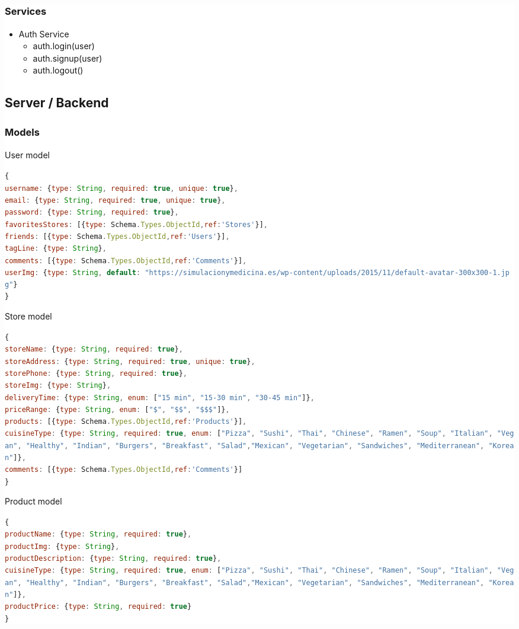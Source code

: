 ### Services

- Auth Service
  - auth.login(user)
  - auth.signup(user)
  - auth.logout()
  
## Server / Backend
  
### Models
  
User model
  
```javascript
{
username: {type: String, required: true, unique: true},
email: {type: String, required: true, unique: true},
password: {type: String, required: true},
favoritesStores: [{type: Schema.Types.ObjectId,ref:'Stores'}],
friends: [{type: Schema.Types.ObjectId,ref:'Users'}],
tagLine: {type: String},
comments: [{type: Schema.Types.ObjectId,ref:'Comments'}],
userImg: {type: String, default: "https://simulacionymedicina.es/wp-content/uploads/2015/11/default-avatar-300x300-1.jpg"}
}
```

Store model

```javascript
{
storeName: {type: String, required: true},
storeAddress: {type: String, required: true, unique: true},
storePhone: {type: String, required: true},
storeImg: {type: String},
deliveryTime: {type: String, enum: ["15 min", "15-30 min", "30-45 min"]},
priceRange: {type: String, enum: ["$", "$$", "$$$"]},
products: [{type: Schema.Types.ObjectId,ref:'Products'}],
cuisineType: {type: String, required: true, enum: ["Pizza", "Sushi", "Thai", "Chinese", "Ramen", "Soup", "Italian", "Vegan", "Healthy", "Indian", "Burgers", "Breakfast", "Salad","Mexican", "Vegetarian", "Sandwiches", "Mediterranean", "Korean"]},
comments: [{type: Schema.Types.ObjectId,ref:'Comments'}]
}
```
  
Product model

```javascript
{
productName: {type: String, required: true},
productImg: {type: String},
productDescription: {type: String, required: true},
cuisineType: {type: String, required: true, enum: ["Pizza", "Sushi", "Thai", "Chinese", "Ramen", "Soup", "Italian", "Vegan", "Healthy", "Indian", "Burgers", "Breakfast", "Salad","Mexican", "Vegetarian", "Sandwiches", "Mediterranean", "Korean"]},
productPrice: {type: String, required: true}
}
```  
  